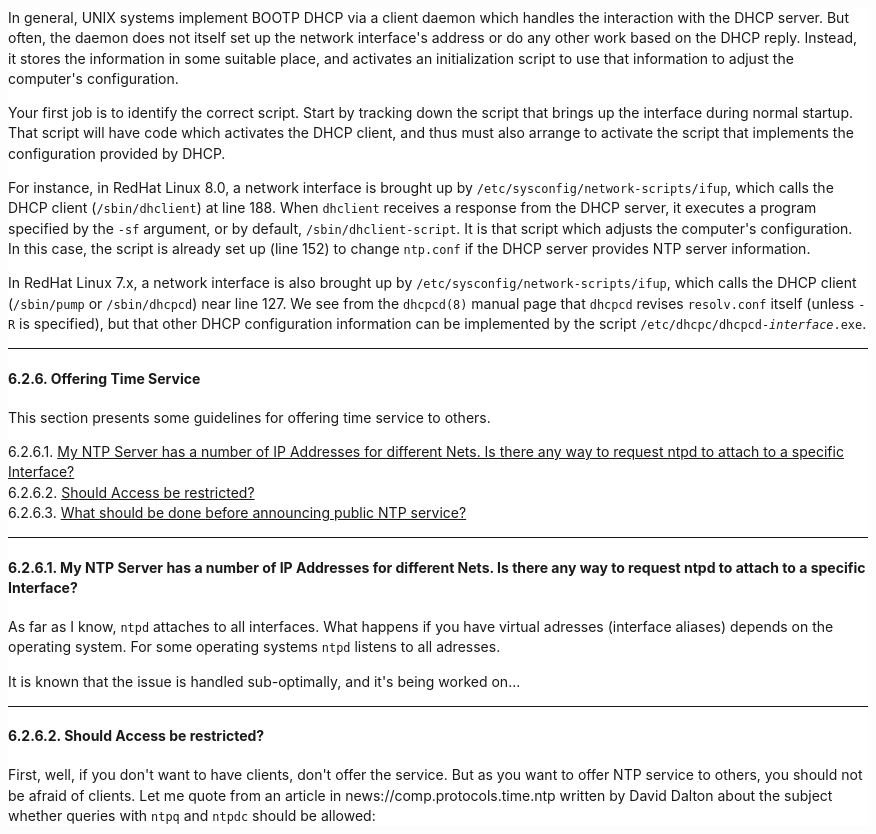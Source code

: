 In general, UNIX systems implement BOOTP DHCP via a client daemon which handles the interaction with the DHCP server. But often, the daemon does not itself set up the network interface's address or do any other work based on the DHCP reply. Instead, it stores the information in some suitable place, and activates an initialization script to use that information to adjust the computer's configuration.

Your first job is to identify the correct script. Start by tracking down the script that brings up the interface during normal startup. That script will have code which activates the DHCP client, and thus must also arrange to activate the script that implements the configuration provided by DHCP.

For instance, in RedHat Linux 8.0, a network interface is brought up by `/etc/sysconfig/network-scripts/ifup`, which calls the DHCP client (`/sbin/dhclient`) at line 188. When `dhclient` receives a response from the DHCP server, it executes a program specified by the `-sf` argument, or by default, `/sbin/dhclient-script`. It is that script which adjusts the computer's configuration. In this case, the script is already set up (line 152) to change `ntp.conf` if the DHCP server provides NTP server information.

In RedHat Linux 7.x, a network interface is also brought up by `/etc/sysconfig/network-scripts/ifup`, which calls the DHCP client (`/sbin/pump` or `/sbin/dhcpcd`) near line 127. We see from the `dhcpcd(8)` manual page that `dhcpcd` revises `resolv.conf` itself (unless `-R` is specified), but that other DHCP configuration information can be implemented by the script <code>/etc/dhcpc/dhcpcd-_interface_.exe</code>.

* * *

#### 6.2.6. Offering Time Service

This section presents some guidelines for offering time service to others.

6.2.6.1. [My NTP Server has a number of IP Addresses for different Nets. Is there any way to request ntpd to attach to a specific Interface?](#my-ntp-server-has-a-number-of-ip-addresses-for-different-nets-is-there-any-way-to-request-ntpd-to-attach-to-a-specific-interface)  
6.2.6.2. [Should Access be restricted?](#should-access-be-restricted)  
6.2.6.3. [What should be done before announcing public NTP service?](#what-should-be-done-before-announcing-public-ntp-service)

* * *

#### 6.2.6.1. My NTP Server has a number of IP Addresses for different Nets. Is there any way to request ntpd to attach to a specific Interface?

As far as I know, `ntpd` attaches to all interfaces. What happens if you have virtual adresses (interface aliases) depends on the operating system. For some operating systems `ntpd` listens to all adresses.

It is known that the issue is handled sub-optimally, and it's being worked on...

* * *

#### 6.2.6.2. Should Access be restricted?

First, well, if you don't want to have clients, don't offer the service. But as you want to offer NTP service to others, you should not be afraid of clients. Let me quote from an article in news://comp.protocols.time.ntp written by David Dalton about the subject whether queries with `ntpq` and `ntpdc` should be allowed:
